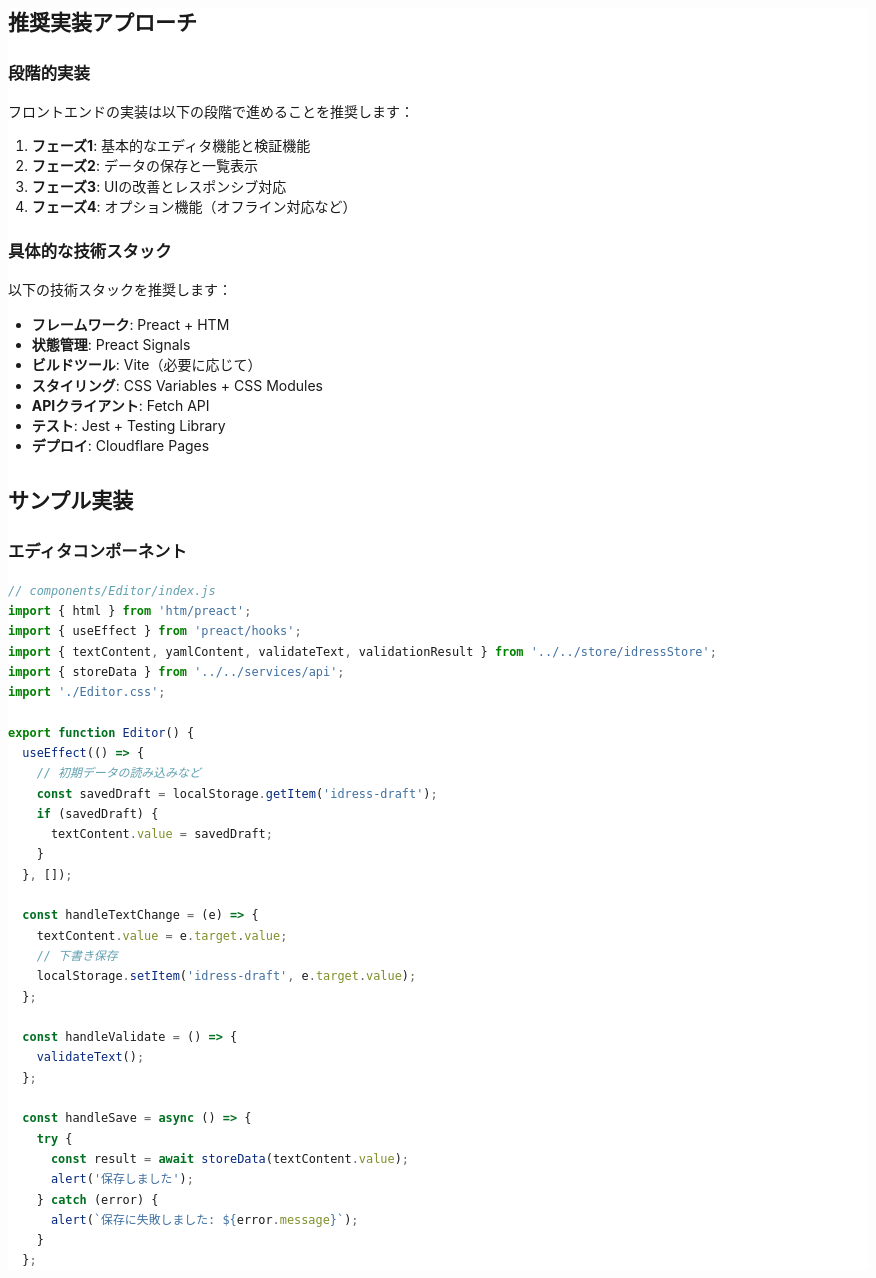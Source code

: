## 推奨実装アプローチ

### 段階的実装

フロントエンドの実装は以下の段階で進めることを推奨します：

1. **フェーズ1**: 基本的なエディタ機能と検証機能
2. **フェーズ2**: データの保存と一覧表示
3. **フェーズ3**: UIの改善とレスポンシブ対応
4. **フェーズ4**: オプション機能（オフライン対応など）

### 具体的な技術スタック

以下の技術スタックを推奨します：

- **フレームワーク**: Preact + HTM
- **状態管理**: Preact Signals
- **ビルドツール**: Vite（必要に応じて）
- **スタイリング**: CSS Variables + CSS Modules
- **APIクライアント**: Fetch API
- **テスト**: Jest + Testing Library
- **デプロイ**: Cloudflare Pages

## サンプル実装

### エディタコンポーネント

```javascript
// components/Editor/index.js
import { html } from 'htm/preact';
import { useEffect } from 'preact/hooks';
import { textContent, yamlContent, validateText, validationResult } from '../../store/idressStore';
import { storeData } from '../../services/api';
import './Editor.css';

export function Editor() {
  useEffect(() => {
    // 初期データの読み込みなど
    const savedDraft = localStorage.getItem('idress-draft');
    if (savedDraft) {
      textContent.value = savedDraft;
    }
  }, []);

  const handleTextChange = (e) => {
    textContent.value = e.target.value;
    // 下書き保存
    localStorage.setItem('idress-draft', e.target.value);
  };

  const handleValidate = () => {
    validateText();
  };

  const handleSave = async () => {
    try {
      const result = await storeData(textContent.value);
      alert('保存しました');
    } catch (error) {
      alert(`保存に失敗しました: ${error.message}`);
    }
  };

```